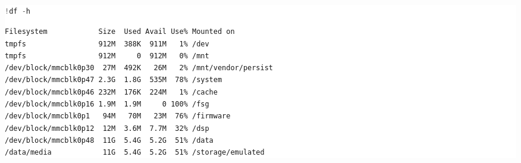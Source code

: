 

```python
!df -h
```

    Filesystem            Size  Used Avail Use% Mounted on
    tmpfs                 912M  388K  911M   1% /dev
    tmpfs                 912M     0  912M   0% /mnt
    /dev/block/mmcblk0p30  27M  492K   26M   2% /mnt/vendor/persist
    /dev/block/mmcblk0p47 2.3G  1.8G  535M  78% /system
    /dev/block/mmcblk0p46 232M  176K  224M   1% /cache
    /dev/block/mmcblk0p16 1.9M  1.9M     0 100% /fsg
    /dev/block/mmcblk0p1   94M   70M   23M  76% /firmware
    /dev/block/mmcblk0p12  12M  3.6M  7.7M  32% /dsp
    /dev/block/mmcblk0p48  11G  5.4G  5.2G  51% /data
    /data/media            11G  5.4G  5.2G  51% /storage/emulated



```python

```
